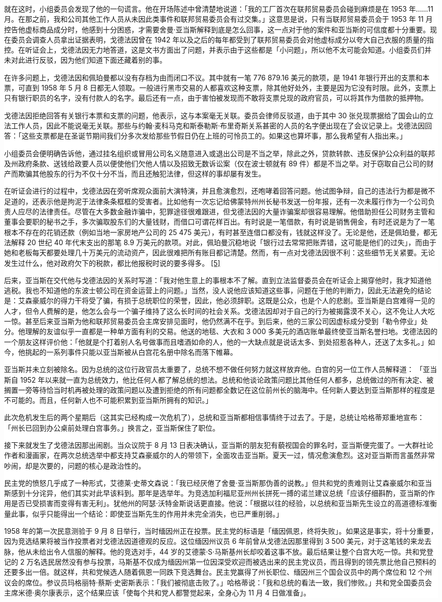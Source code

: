 

就在这时，小组委员会发现了他的一句谎言。他在开场陈述中曾清楚地说道：「我的工厂首次在联邦贸易委员会碰到麻烦是在 1953 年……11 月。在那之前，我和公司其他工作人员从未因此类事件和联邦贸易委员会有过交集。」这意思是说，只有当联邦贸易委员会于 1953 年 11 月控告他虚标商品成分时，他感到十分困惑，才需要舍曼·亚当斯解释到底是怎么回事，这一点对于他的案件和亚当斯的可信度都十分重要。现在委员会调查人员拿出证据表明，戈德法因曾在 1942 年以及之后的每年都受到了联邦贸易委员会对他虚标成分以夸大自己衣服的质量的指控。在听证会上，戈德法因无力地答道，这是文书方面出了问题，并表示由于这些都是「小问题」，所以他不太可能会知道。小组委员们并未对此进行反驳，因为他们知道下面还藏着别的事。



在许多问题上，戈德法因和佩珀曼都以没有存档为由而闭口不议。其中就有一笔 776 879.16 美元的款项，是 1941 年银行开出的支票和本票，可直到 1958 年 5 月 8 日都无人领取。一般进行黑市交易的人都喜欢这种支票，除其他好处外，主要是因为它没有时限。此外，支票上只有银行职员的名字，没有付款人的名字。最后还有一点，由于害怕被发现而不敢将支票兑现的政府官员，可以将其作为借款的抵押物。



戈德法因拒绝回答有关银行本票和支票的问题，他表示，这与本案毫无关联。委员会律师反驳道，由于其中 30 张兑现票据给了国会山的立法工作人员，因此不能说毫无关联。那些与约翰·麦科马克和斯泰勒斯·布里奇斯关系甚密的人员的名字便出现在了会议记录上。戈德法因回答：「这些支票都是在圣诞节期间我们分多次发给那些节假日仍在上班的可怜员工的。如果这也算坏事，那么我希望有人指出来。」



小组委员会便明确告诉他，通过挂名组织或冒用公司名义随意进入或退出公司是不当之举，除此之外，贷款转款、违反保护公众利益的联邦及州政府条款、送钱给政要人员以便使他们欠他人情以及招致无数诉讼案（仅在波士顿就有 89 件）都是不当之举。对于窃取自己公司的财产而欺骗其他股东的行为不仅十分不当，而且还触犯法律，但这样的事却屡有发生。



在听证会进行的过程中，戈德法因在旁听席观众面前大演特演，并且愈演愈烈，还咆哮着回答问题。他试图争辩，自己的违法行为都是微不足道的，还表示他是拘泥于法律条条框框的受害者。比如他有一次忘记给佛蒙特州州长秘书发送一份年报，还有一次未履行作为一个公司负责人应尽的法律责任。尽管在大多数金融诈骗中，犯罪途径很难跟进，但戈德法因的大量诈骗案却很容易理解。他借助担任公司财务主管和董事会要职的秘书之手，多次骗取股东们的大量钱财，而借口可谓花样百出。有时说是一笔借款，有时说是销售佣金，有时还说是为了一笔根本不存在的花销还款（例如当地一家房地产公司的 25 475 美元），有时甚至连借口都没有，钱就这样没了。无论是他，还是佩珀曼，都无法解释 20 世纪 40 年代末支出的那笔 8.9 万美元的款项。对此，佩珀曼沉稳地说「银行过去常常把账弄错，这可能是他们的过失」，而由于她和老板每天都要处理几十万美元的流动资产，因此很难把所有账目都记清楚。然而，有一点对戈德法因很不利：这些细节无关紧要。无论发生过什么，他对政府欠下的税款，都比他报税时说的要多得多。
  [[5]](#note5n) 



后来，亚当斯在交代他与戈德法因的关系时写道：「我对他生意上的事根本不了解。直到立法监督委员会在听证会上揭穿他时，我才知道他逃税。我也不知道他的东波士顿公司在资金运营上的问题。」当然，没人说他应该知道这些事，问题在于他的判断力，因此无法避免的结论是：艾森豪威尔的得力干将受了骗，有损于总统职位的荣誉，因此，他必须辞职。这既是公众，也是个人的悲剧。亚当斯是白宫难得一见的人才，但令人费解的是，他怎么会与一个骗子维持了这么长时间的社会关系。戈德法因却对于自己的行为被揭露漠不关心，这不免让人大吃一惊。甚至后来亚当斯为他和联邦贸易委员会主席安排见面时，他仍然满不在乎。到后来，他的三家公司因虚标成分受到「勒令停业」处分。他理解的友谊似乎一直都是一种单方面有利的交易。他送的地毯、大衣和 3 000 多美元的酒店账单最终使亚当斯名誉扫地。戈德法因的一个朋友这样评价他：「他就是个打着别人名号做事而且嗜酒如命的人，他的一大缺点就是说话太多、到处招惹各种人，还送了太多礼。」如今，他挑起的一系列事件只能以亚当斯被从白宫花名册中除名而落下帷幕。



亚当斯并未立刻被除名。因为总统的这位行政官员太重要了，总统不想不做任何努力就这样放弃他。白宫的另一位工作人员解释道： 「亚当斯自 1952 年以来就一直为总统效力，他比任何人都了解总统的想法。总统和他谈论政策问题比其他任何人都多，总统做过的所有决定、被搁置一旁等待恰当时机再被处理的政策问题以及遭到拒绝的所有问题都全数记在这位前州长的脑海中。任何新人要达到亚当斯那样的程度是不可能的。而且，任何新人也不可能积累到亚当斯所拥有的知识。」



此次危机发生后的两个星期后（这其实已经构成一次危机了），总统和亚当斯都相信事情终于过去了。于是，总统让哈格蒂郑重地宣布： 「州长已回到办公桌前处理白宫事务。」换言之，亚当斯保住了职位。



接下来就发生了戈德法因那出闹剧。当众议院于 8 月 13 日表决确认，亚当斯的朋友犯有藐视国会的罪名时，亚当斯便完蛋了。一大群社论作者和漫画家，在两次总统选举中都支持艾森豪威尔的人的带领下，全面攻击亚当斯。夏天一过，情况愈演愈烈。这对亚当斯而言虽然非常吵闹，却是次要的，问题的核心是政治性的。



民主党的愤怒几乎成了一种形式，艾德莱·史蒂文森说：「我已经厌倦了舍曼·亚当斯那伪善的说教。」但共和党的责难则让艾森豪威尔和亚当斯感到十分诧异，他们其实对此早该料到。那年是选举年。为竞选加利福尼亚州州长拼死一搏的诺兰建议总统「应该仔细斟酌，亚当斯的作用是否已受损害而变得有害无利」。犹他州的阿瑟·沃特金斯说话更直接。他说：「根据以往的经验，以总统和亚当斯先生设立的高道德标准衡量此事，似乎只能得出一个结论：即使亚当斯先生的作用并未完全消失，也已严重削弱。」



1958 年的第一次民意测验于 9 月 8 日举行，当时缅因州正在投票。民主党的标语是「缅因佩恩，终将失败」。如果这是事实，将十分重要，因为竞选结果将被当作投票者对戈德法因道德观的反应。这位缅因州议员 6 年前曾从戈德法因那里得到 3 500 美元，对于这笔钱的来龙去脉，他从未给出令人信服的解释。他的竞选对手，44 岁的艾德蒙·S·马斯基州长却咬着这事不放。最后结果让整个白宫大吃一惊。共和党登记的 2 万名选民居然没有参与投票，马斯基不仅成为缅因州第一位因深受欢迎而被选出来的民主党议员，而且得到的领先票比他自己预料的还要多出一倍。就这样，共和党候选人随着佩恩一同跌下竞选舞台。民主党赢得了州长职位、缅因州三个国会议员中的两个席位和 12 个州议会的席位。参议员玛格丽特·蔡斯·史密斯表示：「我们被彻底击败了。」哈格蒂说：「我和总统的看法一致，我们惨败。」共和党全国委员会主席米德·奥尔康表示，这个结果应该「使每个共和党人都警觉起来，全身心为 11 月 4 日做准备」。
